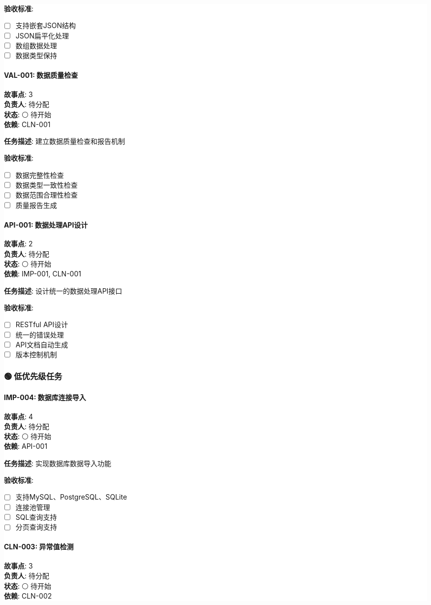**验收标准**:
- [ ] 支持嵌套JSON结构
- [ ] JSON扁平化处理
- [ ] 数组数据处理
- [ ] 数据类型保持

#### VAL-001: 数据质量检查
**故事点**: 3  
**负责人**: 待分配  
**状态**: ⚪ 待开始  
**依赖**: CLN-001

**任务描述**: 建立数据质量检查和报告机制

**验收标准**:
- [ ] 数据完整性检查
- [ ] 数据类型一致性检查
- [ ] 数据范围合理性检查
- [ ] 质量报告生成

#### API-001: 数据处理API设计
**故事点**: 2  
**负责人**: 待分配  
**状态**: ⚪ 待开始  
**依赖**: IMP-001, CLN-001

**任务描述**: 设计统一的数据处理API接口

**验收标准**:
- [ ] RESTful API设计
- [ ] 统一的错误处理
- [ ] API文档自动生成
- [ ] 版本控制机制

### 🟢 低优先级任务

#### IMP-004: 数据库连接导入
**故事点**: 4  
**负责人**: 待分配  
**状态**: ⚪ 待开始  
**依赖**: API-001

**任务描述**: 实现数据库数据导入功能

**验收标准**:
- [ ] 支持MySQL、PostgreSQL、SQLite
- [ ] 连接池管理
- [ ] SQL查询支持
- [ ] 分页查询支持

#### CLN-003: 异常值检测
**故事点**: 3  
**负责人**: 待分配  
**状态**: ⚪ 待开始  
**依赖**: CLN-002
